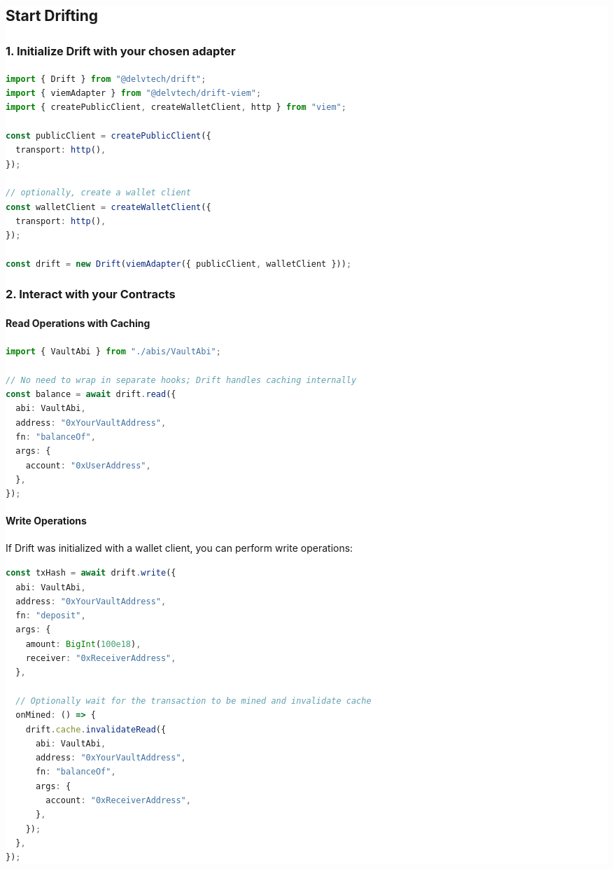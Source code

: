 ## Start Drifting

### 1. Initialize Drift with your chosen adapter

```typescript
import { Drift } from "@delvtech/drift";
import { viemAdapter } from "@delvtech/drift-viem";
import { createPublicClient, createWalletClient, http } from "viem";

const publicClient = createPublicClient({
  transport: http(),
});

// optionally, create a wallet client
const walletClient = createWalletClient({
  transport: http(),
});

const drift = new Drift(viemAdapter({ publicClient, walletClient }));
```

### 2. Interact with your Contracts

#### Read Operations with Caching

```typescript
import { VaultAbi } from "./abis/VaultAbi";

// No need to wrap in separate hooks; Drift handles caching internally
const balance = await drift.read({
  abi: VaultAbi,
  address: "0xYourVaultAddress",
  fn: "balanceOf",
  args: {
    account: "0xUserAddress",
  },
});
```

#### Write Operations

If Drift was initialized with a wallet client, you can perform write operations:

```typescript
const txHash = await drift.write({
  abi: VaultAbi,
  address: "0xYourVaultAddress",
  fn: "deposit",
  args: {
    amount: BigInt(100e18),
    receiver: "0xReceiverAddress",
  },

  // Optionally wait for the transaction to be mined and invalidate cache
  onMined: () => {
    drift.cache.invalidateRead({
      abi: VaultAbi,
      address: "0xYourVaultAddress",
      fn: "balanceOf",
      args: {
        account: "0xReceiverAddress",
      },
    });
  },
});
```
